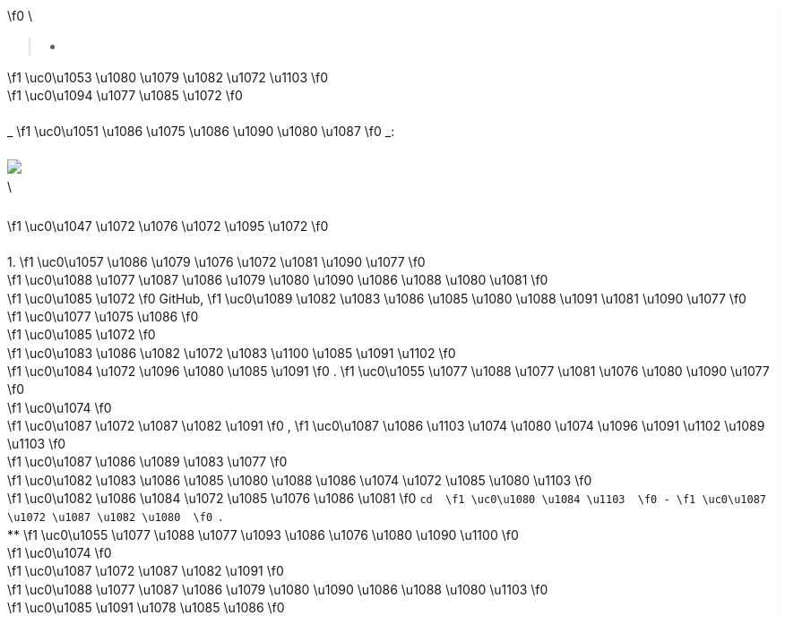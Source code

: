 \f0 \
> * 
\f1 \uc0\u1053 \u1080 \u1079 \u1082 \u1072 \u1103 
\f0  
\f1 \uc0\u1094 \u1077 \u1085 \u1072 
\f0 \
\
_
\f1 \uc0\u1051 \u1086 \u1075 \u1086 \u1090 \u1080 \u1087 
\f0 _:\
\
![](https://netology-code.github.io/git-homeworks/introduction/assets/logo.png)\
\
### 
\f1 \uc0\u1047 \u1072 \u1076 \u1072 \u1095 \u1072 
\f0 \
\
1. 
\f1 \uc0\u1057 \u1086 \u1079 \u1076 \u1072 \u1081 \u1090 \u1077 
\f0  
\f1 \uc0\u1088 \u1077 \u1087 \u1086 \u1079 \u1080 \u1090 \u1086 \u1088 \u1080 \u1081 
\f0  
\f1 \uc0\u1085 \u1072 
\f0  GitHub, 
\f1 \uc0\u1089 \u1082 \u1083 \u1086 \u1085 \u1080 \u1088 \u1091 \u1081 \u1090 \u1077 
\f0  
\f1 \uc0\u1077 \u1075 \u1086 
\f0  
\f1 \uc0\u1085 \u1072 
\f0  
\f1 \uc0\u1083 \u1086 \u1082 \u1072 \u1083 \u1100 \u1085 \u1091 \u1102 
\f0  
\f1 \uc0\u1084 \u1072 \u1096 \u1080 \u1085 \u1091 
\f0 . 
\f1 \uc0\u1055 \u1077 \u1088 \u1077 \u1081 \u1076 \u1080 \u1090 \u1077 
\f0  
\f1 \uc0\u1074 
\f0  
\f1 \uc0\u1087 \u1072 \u1087 \u1082 \u1091 
\f0 , 
\f1 \uc0\u1087 \u1086 \u1103 \u1074 \u1080 \u1074 \u1096 \u1091 \u1102 \u1089 \u1103 
\f0  
\f1 \uc0\u1087 \u1086 \u1089 \u1083 \u1077 
\f0  
\f1 \uc0\u1082 \u1083 \u1086 \u1085 \u1080 \u1088 \u1086 \u1074 \u1072 \u1085 \u1080 \u1103 
\f0  
\f1 \uc0\u1082 \u1086 \u1084 \u1072 \u1085 \u1076 \u1086 \u1081 
\f0  `cd 
\f1 \uc0\u1080 \u1084 \u1103 
\f0 -
\f1 \uc0\u1087 \u1072 \u1087 \u1082 \u1080 
\f0 `. \
**
\f1 \uc0\u1055 \u1077 \u1088 \u1077 \u1093 \u1086 \u1076 \u1080 \u1090 \u1100 
\f0  
\f1 \uc0\u1074 
\f0  
\f1 \uc0\u1087 \u1072 \u1087 \u1082 \u1091 
\f0  
\f1 \uc0\u1088 \u1077 \u1087 \u1086 \u1079 \u1080 \u1090 \u1086 \u1088 \u1080 \u1103 
\f0  
\f1 \uc0\u1085 \u1091 \u1078 \u1085 \u1086 
\f0  